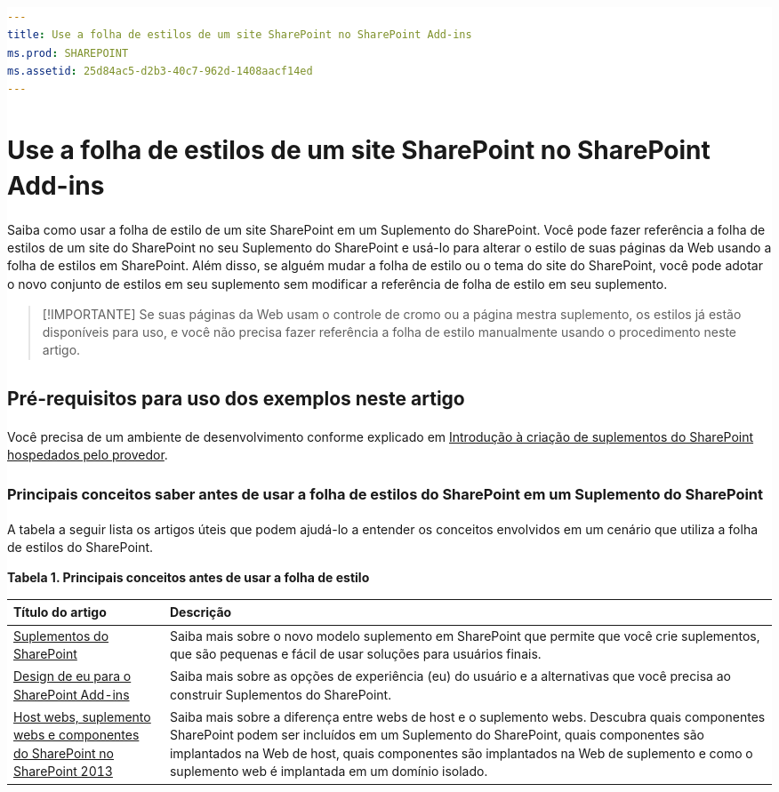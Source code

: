 ```yaml
---
title: Use a folha de estilos de um site SharePoint no SharePoint Add-ins
ms.prod: SHAREPOINT
ms.assetid: 25d84ac5-d2b3-40c7-962d-1408aacf14ed
---
```



# Use a folha de estilos de um site SharePoint no SharePoint Add-ins
Saiba como usar a folha de estilo de um site SharePoint em um Suplemento do SharePoint.
Você pode fazer referência a folha de estilos de um site do SharePoint no seu Suplemento do SharePoint e usá-lo para alterar o estilo de suas páginas da Web usando a folha de estilos em SharePoint. Além disso, se alguém mudar a folha de estilo ou o tema do site do SharePoint, você pode adotar o novo conjunto de estilos em seu suplemento sem modificar a referência de folha de estilo em seu suplemento.
  
    
    


> [!IMPORTANTE]
> Se suas páginas da Web usam o controle de cromo ou a página mestra suplemento, os estilos já estão disponíveis para uso, e você não precisa fazer referência a folha de estilo manualmente usando o procedimento neste artigo.
  
    
    


## Pré-requisitos para uso dos exemplos neste artigo
<a name="SP15Usestylesheetcontrol_Prereq"> </a>

Você precisa de um ambiente de desenvolvimento conforme explicado em  [Introdução à criação de suplementos do SharePoint hospedados pelo provedor](get-started-creating-provider-hosted-sharepoint-add-ins.md).
  
    
    

### Principais conceitos saber antes de usar a folha de estilos do SharePoint em um Suplemento do SharePoint

A tabela a seguir lista os artigos úteis que podem ajudá-lo a entender os conceitos envolvidos em um cenário que utiliza a folha de estilos do SharePoint.
  
    
    

**Tabela 1. Principais conceitos antes de usar a folha de estilo**


|**Título do artigo**|**Descrição**|
|:-----|:-----|
| [Suplementos do SharePoint](sharepoint-add-ins.md) <br/> |Saiba mais sobre o novo modelo suplemento em SharePoint que permite que você crie suplementos, que são pequenas e fácil de usar soluções para usuários finais. <br/> |
| [Design de eu para o SharePoint Add-ins](ux-design-for-sharepoint-add-ins.md) <br/> |Saiba mais sobre as opções de experiência (eu) do usuário e a alternativas que você precisa ao construir Suplementos do SharePoint. <br/> |
| [Host webs, suplemento webs e componentes do SharePoint no SharePoint 2013](host-webs-add-in-webs-and-sharepoint-components-in-sharepoint-2013.md) <br/> |Saiba mais sobre a diferença entre webs de host e o suplemento webs. Descubra quais componentes SharePoint podem ser incluídos em um Suplemento do SharePoint, quais componentes são implantados na Web de host, quais componentes são implantados na Web de suplemento e como o suplemento web é implantada em um domínio isolado. <br/> |
   